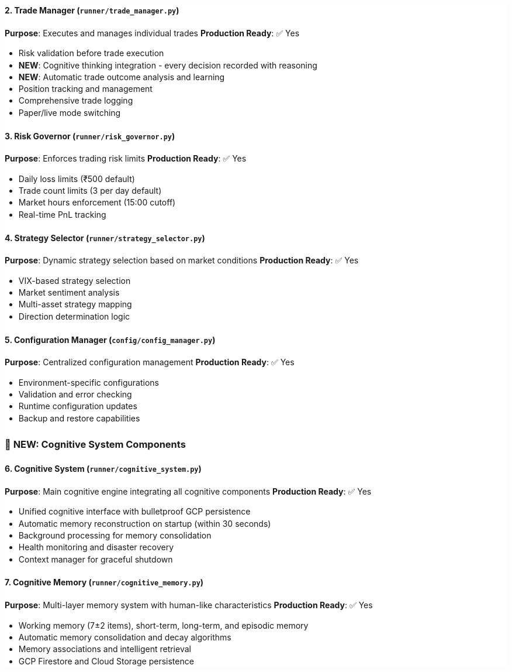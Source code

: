 #### 2. Trade Manager (`runner/trade_manager.py`) 
**Purpose**: Executes and manages individual trades
**Production Ready**: ✅ Yes
- Risk validation before trade execution
- **NEW**: Cognitive thinking integration - every decision recorded with reasoning
- **NEW**: Automatic trade outcome analysis and learning
- Position tracking and management
- Comprehensive trade logging
- Paper/live mode switching

#### 3. Risk Governor (`runner/risk_governor.py`)
**Purpose**: Enforces trading risk limits
**Production Ready**: ✅ Yes
- Daily loss limits (₹500 default)
- Trade count limits (3 per day default)
- Market hours enforcement (15:00 cutoff)
- Real-time PnL tracking

#### 4. Strategy Selector (`runner/strategy_selector.py`)
**Purpose**: Dynamic strategy selection based on market conditions
**Production Ready**: ✅ Yes
- VIX-based strategy selection
- Market sentiment analysis
- Multi-asset strategy mapping
- Direction determination logic

#### 5. Configuration Manager (`config/config_manager.py`)
**Purpose**: Centralized configuration management
**Production Ready**: ✅ Yes
- Environment-specific configurations
- Validation and error checking
- Runtime configuration updates
- Backup and restore capabilities

### 🧠 **NEW: Cognitive System Components**

#### 6. Cognitive System (`runner/cognitive_system.py`)
**Purpose**: Main cognitive engine integrating all cognitive components
**Production Ready**: ✅ Yes
- Unified cognitive interface with bulletproof GCP persistence
- Automatic memory reconstruction on startup (within 30 seconds)
- Background processing for memory consolidation
- Health monitoring and disaster recovery
- Context manager for graceful shutdown

#### 7. Cognitive Memory (`runner/cognitive_memory.py`)
**Purpose**: Multi-layer memory system with human-like characteristics
**Production Ready**: ✅ Yes
- Working memory (7±2 items), short-term, long-term, and episodic memory
- Automatic memory consolidation and decay algorithms
- Memory associations and intelligent retrieval
- GCP Firestore and Cloud Storage persistence
